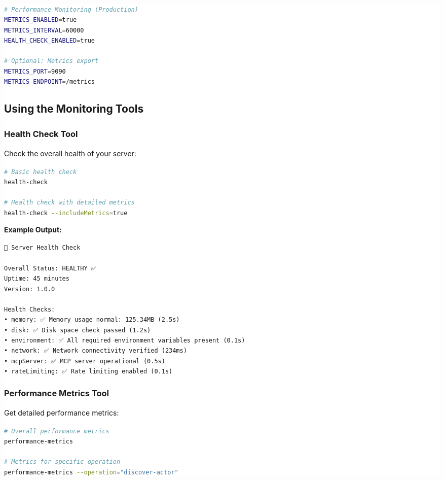 ```bash
# Performance Monitoring (Production)
METRICS_ENABLED=true
METRICS_INTERVAL=60000
HEALTH_CHECK_ENABLED=true

# Optional: Metrics export
METRICS_PORT=9090
METRICS_ENDPOINT=/metrics
```

## Using the Monitoring Tools

### Health Check Tool

Check the overall health of your server:

```bash
# Basic health check
health-check

# Health check with detailed metrics
health-check --includeMetrics=true
```

**Example Output:**
```
🏥 Server Health Check

Overall Status: HEALTHY ✅
Uptime: 45 minutes
Version: 1.0.0

Health Checks:
• memory: ✅ Memory usage normal: 125.34MB (2.5s)
• disk: ✅ Disk space check passed (1.2s)
• environment: ✅ All required environment variables present (0.1s)
• network: ✅ Network connectivity verified (234ms)
• mcpServer: ✅ MCP server operational (0.5s)
• rateLimiting: ✅ Rate limiting enabled (0.1s)
```

### Performance Metrics Tool

Get detailed performance metrics:

```bash
# Overall performance metrics
performance-metrics

# Metrics for specific operation
performance-metrics --operation="discover-actor"
```
